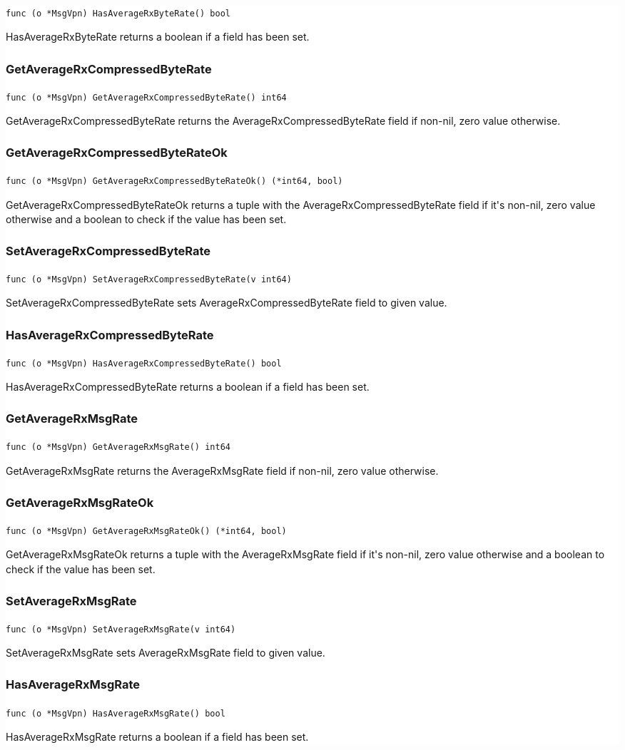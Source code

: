 `func (o *MsgVpn) HasAverageRxByteRate() bool`

HasAverageRxByteRate returns a boolean if a field has been set.

### GetAverageRxCompressedByteRate

`func (o *MsgVpn) GetAverageRxCompressedByteRate() int64`

GetAverageRxCompressedByteRate returns the AverageRxCompressedByteRate field if non-nil, zero value otherwise.

### GetAverageRxCompressedByteRateOk

`func (o *MsgVpn) GetAverageRxCompressedByteRateOk() (*int64, bool)`

GetAverageRxCompressedByteRateOk returns a tuple with the AverageRxCompressedByteRate field if it's non-nil, zero value otherwise
and a boolean to check if the value has been set.

### SetAverageRxCompressedByteRate

`func (o *MsgVpn) SetAverageRxCompressedByteRate(v int64)`

SetAverageRxCompressedByteRate sets AverageRxCompressedByteRate field to given value.

### HasAverageRxCompressedByteRate

`func (o *MsgVpn) HasAverageRxCompressedByteRate() bool`

HasAverageRxCompressedByteRate returns a boolean if a field has been set.

### GetAverageRxMsgRate

`func (o *MsgVpn) GetAverageRxMsgRate() int64`

GetAverageRxMsgRate returns the AverageRxMsgRate field if non-nil, zero value otherwise.

### GetAverageRxMsgRateOk

`func (o *MsgVpn) GetAverageRxMsgRateOk() (*int64, bool)`

GetAverageRxMsgRateOk returns a tuple with the AverageRxMsgRate field if it's non-nil, zero value otherwise
and a boolean to check if the value has been set.

### SetAverageRxMsgRate

`func (o *MsgVpn) SetAverageRxMsgRate(v int64)`

SetAverageRxMsgRate sets AverageRxMsgRate field to given value.

### HasAverageRxMsgRate

`func (o *MsgVpn) HasAverageRxMsgRate() bool`

HasAverageRxMsgRate returns a boolean if a field has been set.
